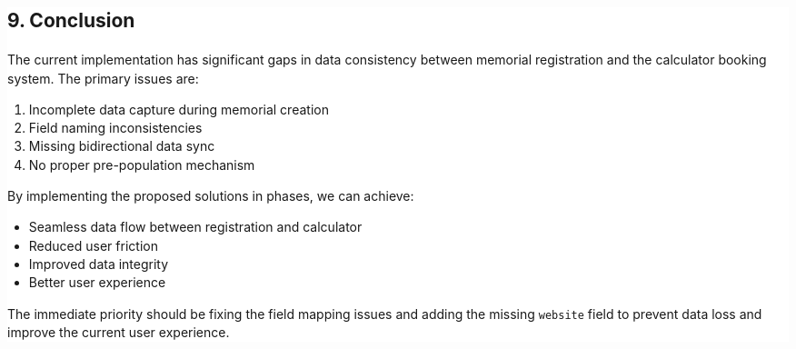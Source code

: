 ## 9. Conclusion

The current implementation has significant gaps in data consistency between memorial registration and the calculator booking system. The primary issues are:

1. Incomplete data capture during memorial creation
2. Field naming inconsistencies
3. Missing bidirectional data sync
4. No proper pre-population mechanism

By implementing the proposed solutions in phases, we can achieve:
- Seamless data flow between registration and calculator
- Reduced user friction
- Improved data integrity
- Better user experience

The immediate priority should be fixing the field mapping issues and adding the missing `website` field to prevent data loss and improve the current user experience.